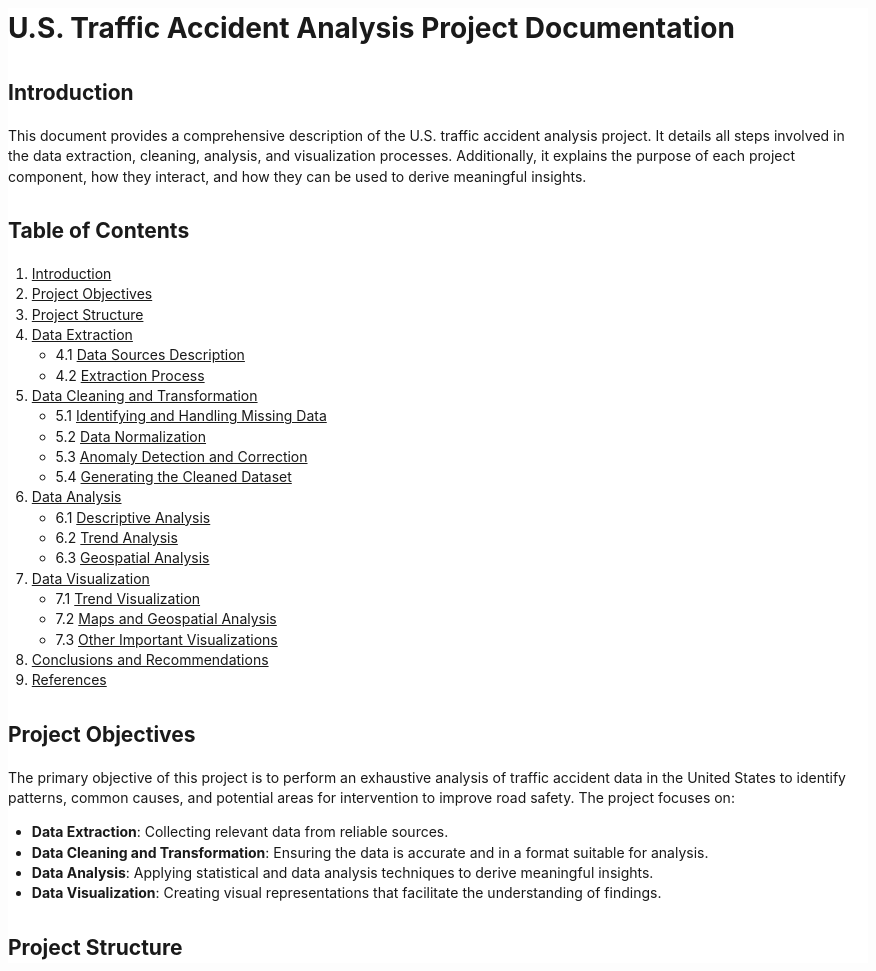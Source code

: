 # U.S. Traffic Accident Analysis Project Documentation

## Introduction

This document provides a comprehensive description of the U.S. traffic accident analysis project. It details all steps involved in the data extraction, cleaning, analysis, and visualization processes. Additionally, it explains the purpose of each project component, how they interact, and how they can be used to derive meaningful insights.

## Table of Contents

1. [Introduction](#introduction)
2. [Project Objectives](#project-objectives)
3. [Project Structure](#project-structure)
4. [Data Extraction](#data-extraction)
   - 4.1 [Data Sources Description](#data-sources-description)
   - 4.2 [Extraction Process](#extraction-process)
5. [Data Cleaning and Transformation](#data-cleaning-and-transformation)
   - 5.1 [Identifying and Handling Missing Data](#identifying-and-handling-missing-data)
   - 5.2 [Data Normalization](#data-normalization)
   - 5.3 [Anomaly Detection and Correction](#anomaly-detection-and-correction)
   - 5.4 [Generating the Cleaned Dataset](#generating-the-cleaned-dataset)
6. [Data Analysis](#data-analysis)
   - 6.1 [Descriptive Analysis](#descriptive-analysis)
   - 6.2 [Trend Analysis](#trend-analysis)
   - 6.3 [Geospatial Analysis](#geospatial-analysis)
7. [Data Visualization](#data-visualization)
   - 7.1 [Trend Visualization](#trend-visualization)
   - 7.2 [Maps and Geospatial Analysis](#maps-and-geospatial-analysis)
   - 7.3 [Other Important Visualizations](#other-important-visualizations)
8. [Conclusions and Recommendations](#conclusions-and-recommendations)
9. [References](#references)

## Project Objectives

The primary objective of this project is to perform an exhaustive analysis of traffic accident data in the United States to identify patterns, common causes, and potential areas for intervention to improve road safety. The project focuses on:

- **Data Extraction**: Collecting relevant data from reliable sources.
- **Data Cleaning and Transformation**: Ensuring the data is accurate and in a format suitable for analysis.
- **Data Analysis**: Applying statistical and data analysis techniques to derive meaningful insights.
- **Data Visualization**: Creating visual representations that facilitate the understanding of findings.

## Project Structure
